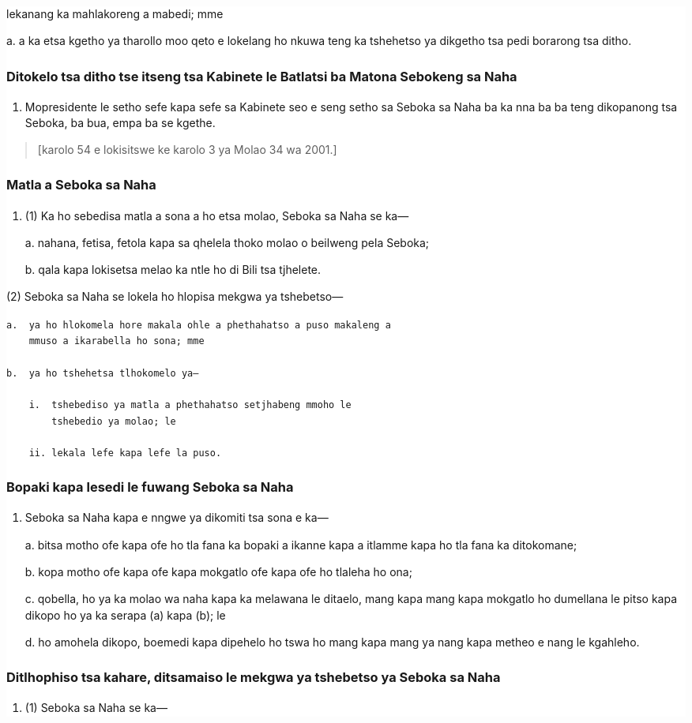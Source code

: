 lekanang ka mahlakoreng a mabedi; mme

a.  a ka etsa kgetho ya tharollo moo qeto e lokelang ho nkuwa teng ka
    tshehetso ya dikgetho tsa pedi borarong tsa ditho.

### **Ditokelo tsa ditho tse itseng tsa Kabinete le Batlatsi ba Matona Sebokeng sa Naha**

1.  Mopresidente le setho sefe kapa sefe sa Kabinete seo e seng setho sa
    Seboka sa Naha ba ka nna ba ba teng dikopanong tsa Seboka, ba bua,
    empa ba se kgethe.

> \[karolo 54 e lokisitswe ke karolo 3 ya Molao 34 wa 2001.\]

### **Matla a Seboka sa Naha**

1.  \(1) Ka ho sebedisa matla a sona a ho etsa molao, Seboka sa Naha se ka—

    a.  nahana, fetisa, fetola kapa sa qhelela thoko molao o beilweng
        pela Seboka;

    b.  qala kapa lokisetsa melao ka ntle ho di Bili tsa tjhelete.



(2) Seboka sa Naha se lokela ho hlopisa mekgwa ya tshebetso—

    a.  ya ho hlokomela hore makala ohle a phethahatso a puso makaleng a
        mmuso a ikarabella ho sona; mme

    b.  ya ho tshehetsa tlhokomelo ya—

        i.  tshebediso ya matla a phethahatso setjhabeng mmoho le
            tshebedio ya molao; le

        ii. lekala lefe kapa lefe la puso.

### **Bopaki kapa lesedi le fuwang Seboka sa Naha**

1.  Seboka sa Naha kapa e nngwe ya dikomiti tsa sona e ka—

    a.  bitsa motho ofe kapa ofe ho tla fana ka bopaki a ikanne kapa a
        itlamme kapa ho tla fana ka ditokomane;

    b.  kopa motho ofe kapa ofe kapa mokgatlo ofe kapa ofe ho tlaleha ho
        ona;

    c.  qobella, ho ya ka molao wa naha kapa ka melawana le ditaelo,
        mang kapa mang kapa mokgatlo ho dumellana le pitso kapa dikopo
        ho ya ka serapa (a) kapa (b); le

    d.  ho amohela dikopo, boemedi kapa dipehelo ho tswa ho mang kapa
        mang ya nang kapa metheo e nang le kgahleho.

### **Ditlhophiso tsa kahare, ditsamaiso le mekgwa ya tshebetso ya Seboka sa Naha**

1.  \(1) Seboka sa Naha se ka—
